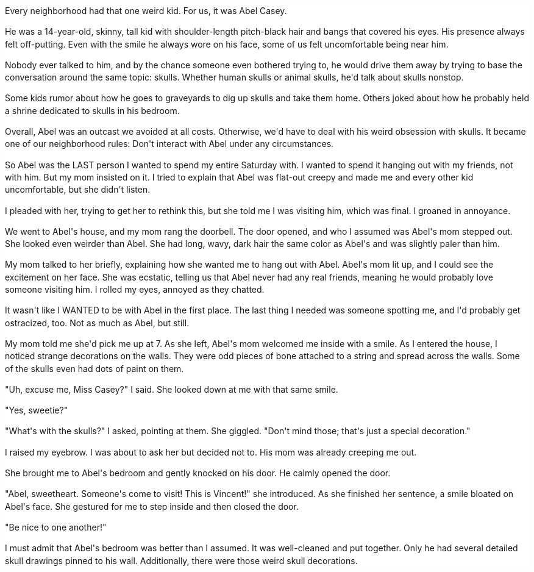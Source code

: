 Every neighborhood had that one weird kid. For us, it was Abel Casey.

He was a 14-year-old, skinny, tall kid with shoulder-length pitch-black hair and bangs that covered his eyes. His presence always felt off-putting. Even with the smile he always wore on his face, some of us felt uncomfortable being near him.

Nobody ever talked to him, and by the chance someone even bothered trying to, he would drive them away by trying to base the conversation around the same topic: skulls. Whether human skulls or animal skulls, he'd talk about skulls nonstop.

Some kids rumor about how he goes to graveyards to dig up skulls and take them home. Others joked about how he probably held a shrine dedicated to skulls in his bedroom.

Overall, Abel was an outcast we avoided at all costs. Otherwise, we'd have to deal with his weird obsession with skulls. It became one of our neighborhood rules: Don't interact with Abel under any circumstances.

So Abel was the LAST person I wanted to spend my entire Saturday with. I wanted to spend it hanging out with my friends, not with him. But my mom insisted on it. I tried to explain that Abel was flat-out creepy and made me and every other kid uncomfortable, but she didn't listen.

I pleaded with her, trying to get her to rethink this, but she told me I was visiting him, which was final. I groaned in annoyance.

We went to Abel's house, and my mom rang the doorbell. The door opened, and who I assumed was Abel's mom stepped out. She looked even weirder than Abel. She had long, wavy, dark hair the same color as Abel's and was slightly paler than him.

My mom talked to her briefly, explaining how she wanted me to hang out with Abel. Abel's mom lit up, and I could see the excitement on her face. She was ecstatic, telling us that Abel never had any real friends, meaning he would probably love someone visiting him. I rolled my eyes, annoyed as they chatted.

It wasn't like I WANTED to be with Abel in the first place. The last thing I needed was someone spotting me, and I'd probably get ostracized, too. Not as much as Abel, but still.

My mom told me she'd pick me up at 7. As she left, Abel's mom welcomed me inside with a smile. As I entered the house, I noticed strange decorations on the walls. They were odd pieces of bone attached to a string and spread across the walls. Some of the skulls even had dots of paint on them.

"Uh, excuse me, Miss Casey?" I said. She looked down at me with that same smile.

"Yes, sweetie?"

"What's with the skulls?" I asked, pointing at them. She giggled. "Don't mind those; that's just a special decoration."

I raised my eyebrow. I was about to ask her but decided not to. His mom was already creeping me out.

She brought me to Abel's bedroom and gently knocked on his door. He calmly opened the door.

"Abel, sweetheart. Someone's come to visit! This is Vincent!" she introduced. As she finished her sentence, a smile bloated on Abel's face. She gestured for me to step inside and then closed the door.

"Be nice to one another!"

I must admit that Abel's bedroom was better than I assumed. It was well-cleaned and put together. Only he had several detailed skull drawings pinned to his wall. Additionally, there were those weird skull decorations.
